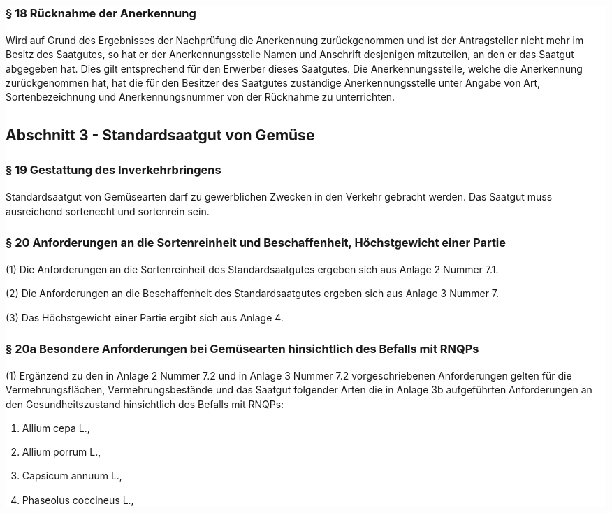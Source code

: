 
### § 18 Rücknahme der Anerkennung

Wird auf Grund des Ergebnisses der Nachprüfung die Anerkennung
zurückgenommen und ist der Antragsteller nicht mehr im Besitz des
Saatgutes, so hat er der Anerkennungsstelle Namen und Anschrift
desjenigen mitzuteilen, an den er das Saatgut abgegeben hat. Dies gilt
entsprechend für den Erwerber dieses Saatgutes. Die
Anerkennungsstelle, welche die Anerkennung zurückgenommen hat, hat die
für den Besitzer des Saatgutes zuständige Anerkennungsstelle unter
Angabe von Art, Sortenbezeichnung und Anerkennungsnummer von der
Rücknahme zu unterrichten.


## Abschnitt 3 - Standardsaatgut von Gemüse



### § 19 Gestattung des Inverkehrbringens

Standardsaatgut von Gemüsearten darf zu gewerblichen Zwecken in den
Verkehr gebracht werden. Das Saatgut muss ausreichend sortenecht und
sortenrein sein.


### § 20 Anforderungen an die Sortenreinheit und Beschaffenheit, Höchstgewicht einer Partie

(1) Die Anforderungen an die Sortenreinheit des Standardsaatgutes
ergeben sich aus Anlage 2 Nummer 7.1.

(2) Die Anforderungen an die Beschaffenheit des Standardsaatgutes
ergeben sich aus Anlage 3 Nummer 7.

(3) Das Höchstgewicht einer Partie ergibt sich aus Anlage 4.


### § 20a Besondere Anforderungen bei Gemüsearten hinsichtlich des Befalls mit RNQPs

(1) Ergänzend zu den in Anlage 2 Nummer 7.2 und in Anlage 3 Nummer 7.2
vorgeschriebenen Anforderungen gelten für die Vermehrungsflächen,
Vermehrungsbestände und das Saatgut folgender Arten die in Anlage 3b
aufgeführten Anforderungen an den Gesundheitszustand hinsichtlich des
Befalls mit RNQPs:

1.  Allium cepa                    L.,


2.  Allium porrum                    L.,


3.  Capsicum annuum                    L.,


4.  Phaseolus coccineus                    L.,

